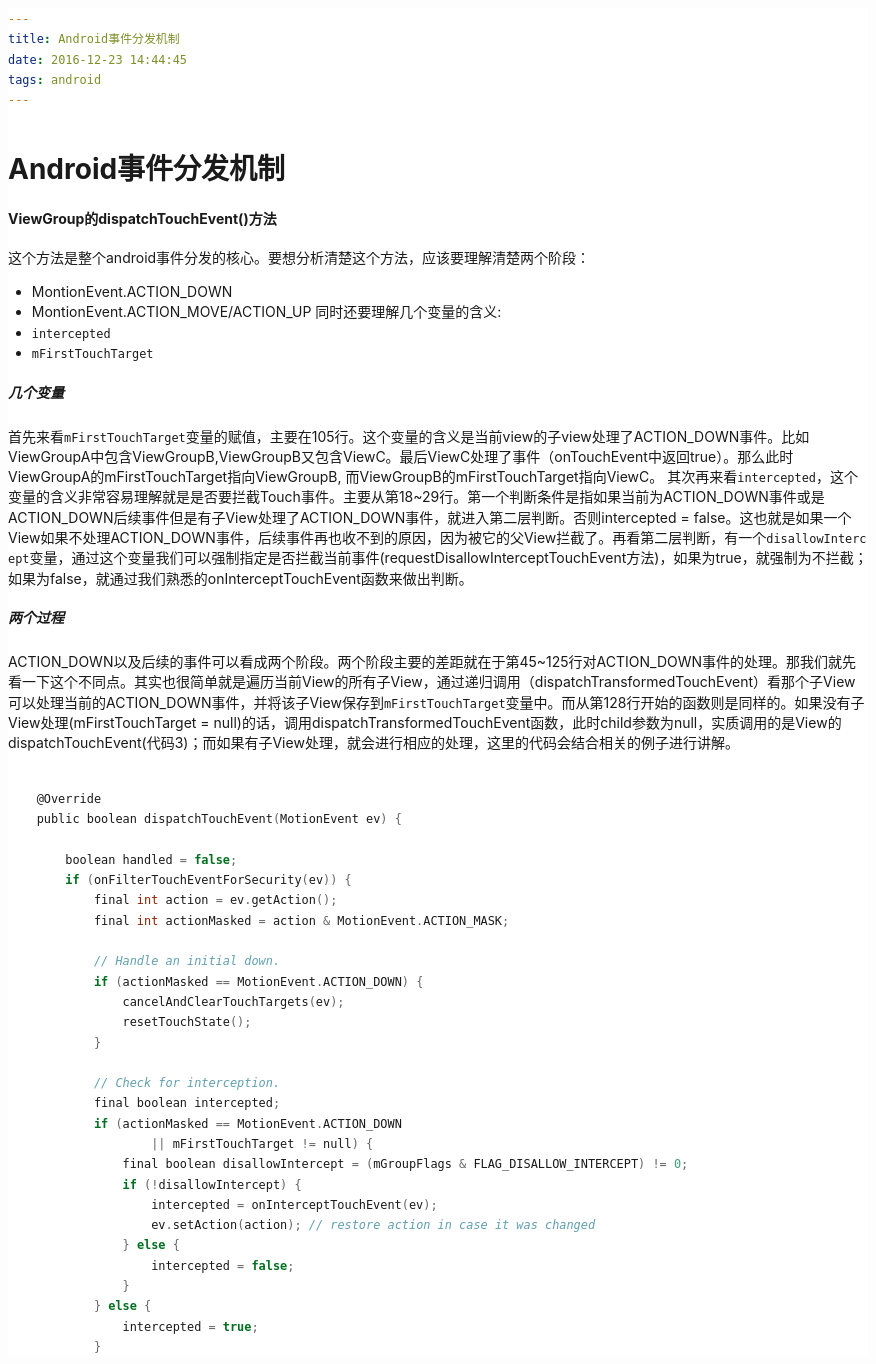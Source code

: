 ```yaml
---
title: Android事件分发机制
date: 2016-12-23 14:44:45
tags: android
---
```

# Android事件分发机制

#### ViewGroup的dispatchTouchEvent()方法
这个方法是整个android事件分发的核心。要想分析清楚这个方法，应该要理解清楚两个阶段：
* MontionEvent.ACTION_DOWN
* MontionEvent.ACTION_MOVE/ACTION_UP
同时还要理解几个变量的含义:
* `intercepted`
* `mFirstTouchTarget`

##### 几个变量
首先来看`mFirstTouchTarget`变量的赋值，主要在105行。这个变量的含义是当前view的子view处理了ACTION_DOWN事件。比如ViewGroupA中包含ViewGroupB,ViewGroupB又包含ViewC。最后ViewC处理了事件（onTouchEvent中返回true）。那么此时ViewGroupA的mFirstTouchTarget指向ViewGroupB, 而ViewGroupB的mFirstTouchTarget指向ViewC。
其次再来看`intercepted`，这个变量的含义非常容易理解就是是否要拦截Touch事件。主要从第18~29行。第一个判断条件是指如果当前为ACTION_DOWN事件或是ACTION_DOWN后续事件但是有子View处理了ACTION_DOWN事件，就进入第二层判断。否则intercepted = false。这也就是如果一个View如果不处理ACTION_DOWN事件，后续事件再也收不到的原因，因为被它的父View拦截了。再看第二层判断，有一个`disallowIntercept`变量，通过这个变量我们可以强制指定是否拦截当前事件(requestDisallowInterceptTouchEvent方法)，如果为true，就强制为不拦截；如果为false，就通过我们熟悉的onInterceptTouchEvent函数来做出判断。

##### 两个过程
ACTION_DOWN以及后续的事件可以看成两个阶段。两个阶段主要的差距就在于第45~125行对ACTION_DOWN事件的处理。那我们就先看一下这个不同点。其实也很简单就是遍历当前View的所有子View，通过递归调用（dispatchTransformedTouchEvent）看那个子View可以处理当前的ACTION_DOWN事件，并将该子View保存到`mFirstTouchTarget`变量中。而从第128行开始的函数则是同样的。如果没有子View处理(mFirstTouchTarget = null)的话，调用dispatchTransformedTouchEvent函数，此时child参数为null，实质调用的是View的dispatchTouchEvent(代码3)；而如果有子View处理，就会进行相应的处理，这里的代码会结合相关的例子进行讲解。

```c

    @Override
    public boolean dispatchTouchEvent(MotionEvent ev) {

        boolean handled = false;
        if (onFilterTouchEventForSecurity(ev)) {
            final int action = ev.getAction();
            final int actionMasked = action & MotionEvent.ACTION_MASK;

            // Handle an initial down.
            if (actionMasked == MotionEvent.ACTION_DOWN) {
                cancelAndClearTouchTargets(ev);
                resetTouchState();
            }

            // Check for interception.
            final boolean intercepted;
            if (actionMasked == MotionEvent.ACTION_DOWN
                    || mFirstTouchTarget != null) {
                final boolean disallowIntercept = (mGroupFlags & FLAG_DISALLOW_INTERCEPT) != 0;
                if (!disallowIntercept) {
                    intercepted = onInterceptTouchEvent(ev);
                    ev.setAction(action); // restore action in case it was changed
                } else {
                    intercepted = false;
                }
            } else {
                intercepted = true;
            }

```